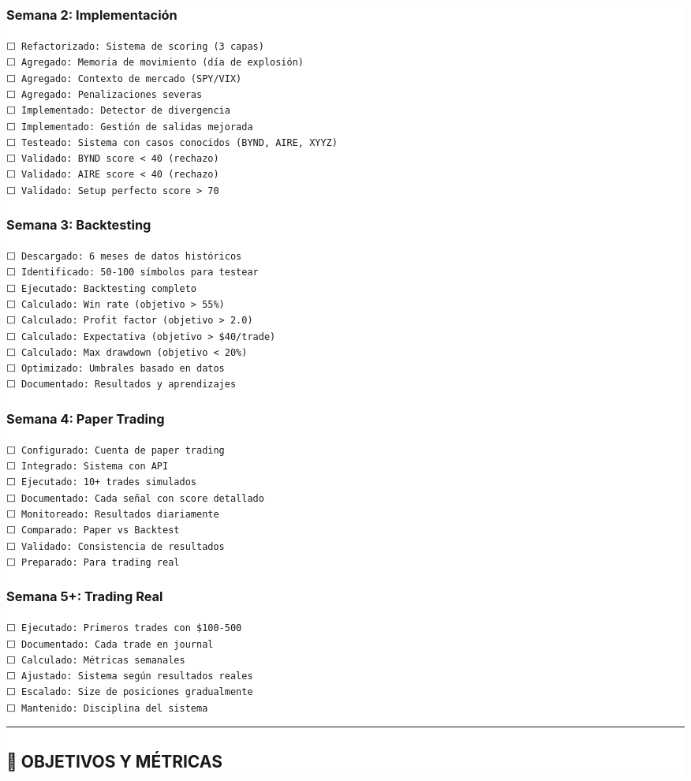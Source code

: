 ### Semana 2: Implementación
```
⬜ Refactorizado: Sistema de scoring (3 capas)
⬜ Agregado: Memoria de movimiento (día de explosión)
⬜ Agregado: Contexto de mercado (SPY/VIX)
⬜ Agregado: Penalizaciones severas
⬜ Implementado: Detector de divergencia
⬜ Implementado: Gestión de salidas mejorada
⬜ Testeado: Sistema con casos conocidos (BYND, AIRE, XYYZ)
⬜ Validado: BYND score < 40 (rechazo)
⬜ Validado: AIRE score < 40 (rechazo)
⬜ Validado: Setup perfecto score > 70
```

### Semana 3: Backtesting
```
⬜ Descargado: 6 meses de datos históricos
⬜ Identificado: 50-100 símbolos para testear
⬜ Ejecutado: Backtesting completo
⬜ Calculado: Win rate (objetivo > 55%)
⬜ Calculado: Profit factor (objetivo > 2.0)
⬜ Calculado: Expectativa (objetivo > $40/trade)
⬜ Calculado: Max drawdown (objetivo < 20%)
⬜ Optimizado: Umbrales basado en datos
⬜ Documentado: Resultados y aprendizajes
```

### Semana 4: Paper Trading
```
⬜ Configurado: Cuenta de paper trading
⬜ Integrado: Sistema con API
⬜ Ejecutado: 10+ trades simulados
⬜ Documentado: Cada señal con score detallado
⬜ Monitoreado: Resultados diariamente
⬜ Comparado: Paper vs Backtest
⬜ Validado: Consistencia de resultados
⬜ Preparado: Para trading real
```

### Semana 5+: Trading Real
```
⬜ Ejecutado: Primeros trades con $100-500
⬜ Documentado: Cada trade en journal
⬜ Calculado: Métricas semanales
⬜ Ajustado: Sistema según resultados reales
⬜ Escalado: Size de posiciones gradualmente
⬜ Mantenido: Disciplina del sistema
```

---

## 🎯 OBJETIVOS Y MÉTRICAS
